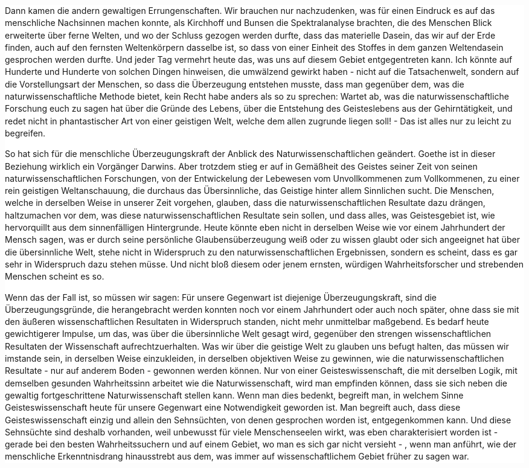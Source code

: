 Dann kamen die andern gewaltigen Errungenschaften. Wir brauchen nur nachzudenken, was für einen Eindruck es auf das menschliche Nachsinnen machen konnte, als Kirchhoff und Bunsen die Spektralanalyse brachten, die des Menschen Blick erweiterte über ferne Welten, und wo der Schluss gezogen werden durfte, dass das materielle Dasein, das wir auf der Erde finden, auch auf den fernsten Weltenkörpern dasselbe ist, so dass von einer Einheit des Stoffes in dem ganzen Weltendasein gesprochen werden durfte. Und jeder Tag vermehrt heute das, was uns auf diesem Gebiet entgegentreten kann. Ich könnte auf Hunderte und Hunderte von solchen Dingen hinweisen, die umwälzend gewirkt haben - nicht auf die Tatsachenwelt, sondern auf die Vorstellungsart der Menschen, so dass die Überzeugung entstehen musste, dass man gegenüber dem, was die naturwissenschaftliche Methode bietet, kein Recht habe anders als so zu sprechen: Wartet ab, was die naturwissenschaftliche Forschung euch zu sagen hat über die Gründe des Lebens, über die Entstehung des Geisteslebens aus der Gehirntätigkeit, und redet nicht in phantastischer Art von einer geistigen Welt, welche dem allen zugrunde liegen soll! - Das ist alles nur zu leicht zu begreifen.

So hat sich für die menschliche Überzeugungskraft der Anblick des Naturwissenschaftlichen geändert. Goethe ist in dieser Beziehung wirklich ein Vorgänger Darwins. Aber trotzdem stieg er auf in Gemäßheit des Geistes seiner Zeit von seinen naturwissenschaftlichen Forschungen, von der Entwickelung der Lebewesen vom Unvollkommenen zum Vollkommenen, zu einer rein geistigen Weltanschauung, die durchaus das Übersinnliche, das Geistige hinter allem Sinnlichen sucht. Die Menschen, welche in derselben Weise in unserer Zeit vorgehen, glauben, dass die naturwissenschaftlichen Resultate dazu drängen, haltzumachen vor dem, was diese naturwissenschaftlichen Resultate sein sollen, und dass alles, was Geistesgebiet ist, wie hervorquillt aus dem sinnenfälligen Hintergrunde. Heute könnte eben nicht in derselben Weise wie vor einem Jahrhundert der Mensch sagen, was er durch seine persönliche Glaubensüberzeugung weiß oder zu wissen glaubt oder sich angeeignet hat über die übersinnliche Welt, stehe nicht in Widerspruch zu den naturwissenschaftlichen Ergebnissen, sondern es scheint, dass es gar sehr in Widerspruch dazu stehen müsse. Und nicht bloß diesem oder jenem ernsten, würdigen Wahrheitsforscher und strebenden Menschen scheint es so.

Wenn das der Fall ist, so müssen wir sagen: Für unsere Gegenwart ist diejenige Überzeugungskraft, sind die Überzeugungsgründe, die herangebracht werden konnten noch vor einem Jahrhundert oder auch noch später, ohne dass sie mit den äußeren wissenschaftlichen Resultaten in Widerspruch standen, nicht mehr unmittelbar maßgebend. Es bedarf heute gewichtigerer Impulse, um das, was über die übersinnliche Welt gesagt wird, gegenüber den strengen wissenschaftlichen Resultaten der Wissenschaft aufrechtzuerhalten. Was wir über die geistige Welt zu glauben uns befugt halten, das müssen wir imstande sein, in derselben Weise einzukleiden, in derselben objektiven Weise zu gewinnen, wie die naturwissenschaftlichen Resultate - nur auf anderem Boden - gewonnen werden können. Nur von einer Geisteswissenschaft, die mit derselben Logik, mit demselben gesunden Wahrheitssinn arbeitet wie die Naturwissenschaft, wird man empfinden können, dass sie sich neben die gewaltig fortgeschrittene Naturwissenschaft stellen kann. Wenn man dies bedenkt, begreift man, in welchem Sinne Geisteswissenschaft heute für unsere Gegenwart eine Notwendigkeit geworden ist. Man begreift auch, dass diese Geisteswissenschaft einzig und allein den Sehnsüchten, von denen gesprochen worden ist, entgegenkommen kann. Und diese Sehnsüchte sind deshalb vorhanden, weil unbewusst für viele Menschenseelen wirkt, was eben charakterisiert worden ist - gerade bei den besten Wahrheitssuchern und auf einem Gebiet, wo man es sich gar nicht versieht - , wenn man anführt, wie der menschliche Erkenntnisdrang hinausstrebt aus dem, was immer auf wissenschaftlichem Gebiet früher zu sagen war.
